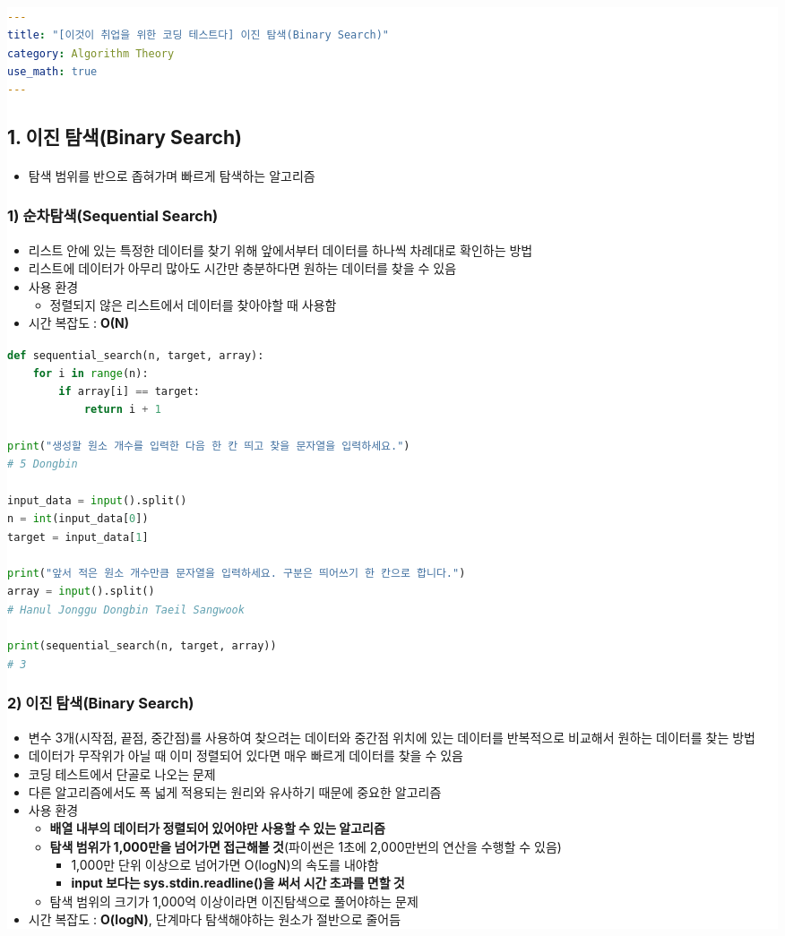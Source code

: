 ```yaml
---
title: "[이것이 취업을 위한 코딩 테스트다] 이진 탐색(Binary Search)"
category: Algorithm Theory
use_math: true
---
```


## 1. 이진 탐색(Binary Search)
- 탐색 범위를 반으로 좁혀가며 빠르게 탐색하는 알고리즘

### 1) 순차탐색(Sequential Search)

- 리스트 안에 있는 특정한 데이터를 찾기 위해 앞에서부터 데이터를 하나씩 차례대로 확인하는 방법
- 리스트에 데이터가 아무리 많아도 시간만 충분하다면 원하는 데이터를 찾을 수 있음
- 사용 환경
    - 정렬되지 않은 리스트에서 데이터를 찾아야할 때 사용함
- 시간 복잡도 : **O(N)**

```python
def sequential_search(n, target, array):
    for i in range(n):
        if array[i] == target:
            return i + 1

print("생성할 원소 개수를 입력한 다음 한 칸 띄고 찾을 문자열을 입력하세요.")
# 5 Dongbin

input_data = input().split()
n = int(input_data[0])
target = input_data[1]

print("앞서 적은 원소 개수만큼 문자열을 입력하세요. 구분은 띄어쓰기 한 칸으로 합니다.")
array = input().split()
# Hanul Jonggu Dongbin Taeil Sangwook

print(sequential_search(n, target, array))
# 3
```

### 2) 이진 탐색(Binary Search)

- 변수 3개(시작점, 끝점, 중간점)를 사용하여 찾으려는 데이터와 중간점 위치에 있는 데이터를 반복적으로 비교해서 원하는 데이터를 찾는 방법
- 데이터가 무작위가 아닐 때 이미 정렬되어 있다면 매우 빠르게 데이터를 찾을 수 있음
- 코딩 테스트에서 단골로 나오는 문제
- 다른 알고리즘에서도 폭 넓게 적용되는 원리와 유사하기 때문에 중요한 알고리즘
- 사용 환경
    - **배열 내부의 데이터가 정렬되어 있어야만 사용할 수 있는 알고리즘**
    - **탐색 범위가 1,000만을 넘어가면 접근해볼 것**(파이썬은 1초에 2,000만번의 연산을 수행할 수 있음)
        - 1,000만 단위 이상으로 넘어가면 O(logN)의 속도를 내야함
        - **input 보다는 sys.stdin.readline()을 써서 시간 초과를 면할 것**
    - 탐색 범위의 크기가 1,000억 이상이라면 이진탐색으로 풀어야하는 문제
- 시간 복잡도 : **O(logN)**, 단계마다 탐색해야하는 원소가 절반으로 줄어듬

